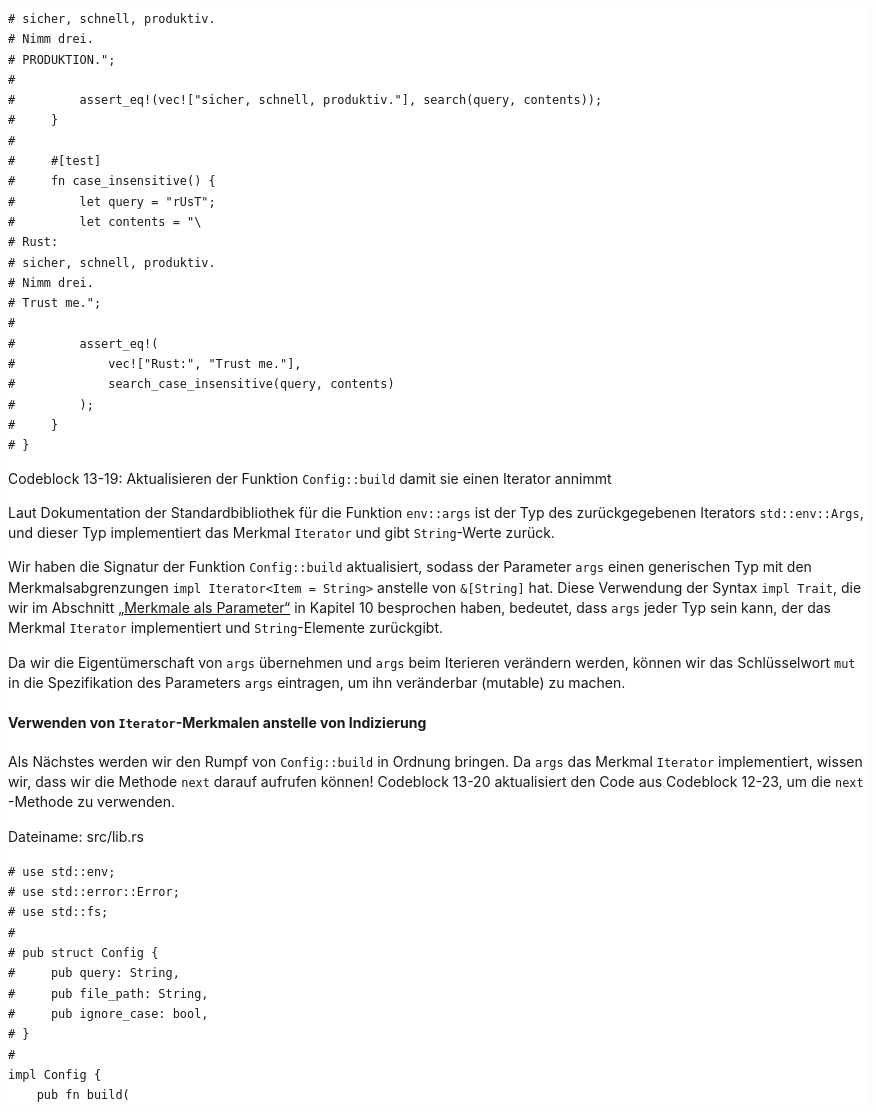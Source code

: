 ```rust,ignore,does_not_compile
# sicher, schnell, produktiv.
# Nimm drei.
# PRODUKTION.";
#
#         assert_eq!(vec!["sicher, schnell, produktiv."], search(query, contents));
#     }
#
#     #[test]
#     fn case_insensitive() {
#         let query = "rUsT";
#         let contents = "\
# Rust:
# sicher, schnell, produktiv.
# Nimm drei.
# Trust me.";
#
#         assert_eq!(
#             vec!["Rust:", "Trust me."],
#             search_case_insensitive(query, contents)
#         );
#     }
# }
```

<span class="caption">Codeblock 13-19: Aktualisieren der Funktion
`Config::build` damit sie einen Iterator annimmt</span>

Laut Dokumentation der Standardbibliothek für die Funktion `env::args` ist der
Typ des zurückgegebenen Iterators `std::env::Args`, und dieser Typ
implementiert das Merkmal `Iterator` und gibt `String`-Werte zurück.

Wir haben die Signatur der Funktion `Config::build` aktualisiert, sodass der
Parameter `args` einen generischen Typ mit den Merkmalsabgrenzungen `impl
Iterator<Item = String>` anstelle von `&[String]` hat. Diese Verwendung der
Syntax `impl Trait`, die wir im Abschnitt [„Merkmale als
Parameter“][impl-trait] in Kapitel 10 besprochen haben, bedeutet, dass `args`
jeder Typ sein kann, der das Merkmal `Iterator` implementiert und
`String`-Elemente zurückgibt.

Da wir die Eigentümerschaft von `args` übernehmen und `args` beim Iterieren
verändern werden, können wir das Schlüsselwort `mut` in die Spezifikation des
Parameters `args` eintragen, um ihn veränderbar (mutable) zu machen.

#### Verwenden von `Iterator`-Merkmalen anstelle von Indizierung

Als Nächstes werden wir den Rumpf von `Config::build` in Ordnung bringen. Da
`args` das Merkmal `Iterator` implementiert, wissen wir, dass wir die Methode
`next` darauf aufrufen können! Codeblock 13-20 aktualisiert den Code aus
Codeblock 12-23, um die `next`-Methode zu verwenden.

<span class="filename">Dateiname: src/lib.rs</span>

```rust,ignore
# use std::env;
# use std::error::Error;
# use std::fs;
#
# pub struct Config {
#     pub query: String,
#     pub file_path: String,
#     pub ignore_case: bool,
# }
#
impl Config {
    pub fn build(
```

[impl-trait]: ch10-02-traits.html#merkmale-als-parameter